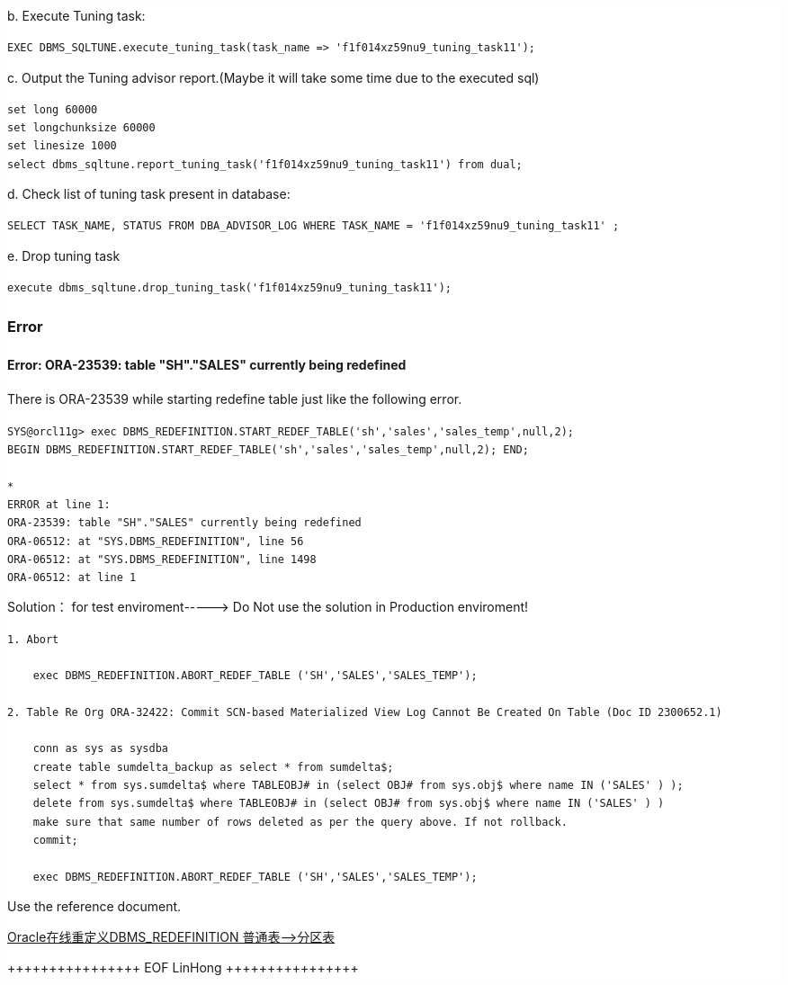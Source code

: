b. Execute Tuning task:

	EXEC DBMS_SQLTUNE.execute_tuning_task(task_name => 'f1f014xz59nu9_tuning_task11'); 

c. Output the Tuning advisor report.(Maybe it will take some time due to the executed sql)

	set long 60000
	set longchunksize 60000
	set linesize 1000
	select dbms_sqltune.report_tuning_task('f1f014xz59nu9_tuning_task11') from dual;

d. Check list of tuning task present in database:

	SELECT TASK_NAME, STATUS FROM DBA_ADVISOR_LOG WHERE TASK_NAME = 'f1f014xz59nu9_tuning_task11' ;

e. Drop tuning task

	execute dbms_sqltune.drop_tuning_task('f1f014xz59nu9_tuning_task11');

### Error


#### Error: ORA-23539: table "SH"."SALES" currently being redefined

There is ORA-23539 while starting redefine table just like the following error.

	SYS@orcl11g> exec DBMS_REDEFINITION.START_REDEF_TABLE('sh','sales','sales_temp',null,2);                                         
	BEGIN DBMS_REDEFINITION.START_REDEF_TABLE('sh','sales','sales_temp',null,2); END;

	*
	ERROR at line 1:
	ORA-23539: table "SH"."SALES" currently being redefined
	ORA-06512: at "SYS.DBMS_REDEFINITION", line 56
	ORA-06512: at "SYS.DBMS_REDEFINITION", line 1498
	ORA-06512: at line 1

Solution： for test enviroment-----> Do Not use the solution in Production enviroment!

	1. Abort 

		exec DBMS_REDEFINITION.ABORT_REDEF_TABLE ('SH','SALES','SALES_TEMP');

	2. Table Re Org ORA-32422: Commit SCN-based Materialized View Log Cannot Be Created On Table (Doc ID 2300652.1)

		conn as sys as sysdba
		create table sumdelta_backup as select * from sumdelta$;
		select * from sys.sumdelta$ where TABLEOBJ# in (select OBJ# from sys.obj$ where name IN ('SALES' ) );
		delete from sys.sumdelta$ where TABLEOBJ# in (select OBJ# from sys.obj$ where name IN ('SALES' ) )
		make sure that same number of rows deleted as per the query above. If not rollback.
		commit;

		exec DBMS_REDEFINITION.ABORT_REDEF_TABLE ('SH','SALES','SALES_TEMP');
	
Use the reference document.

[Oracle在线重定义DBMS_REDEFINITION 普通表—>分区表](http://www.cnblogs.com/jyzhao/p/3876634.html)	
	
++++++++++++++++ EOF LinHong ++++++++++++++++	





